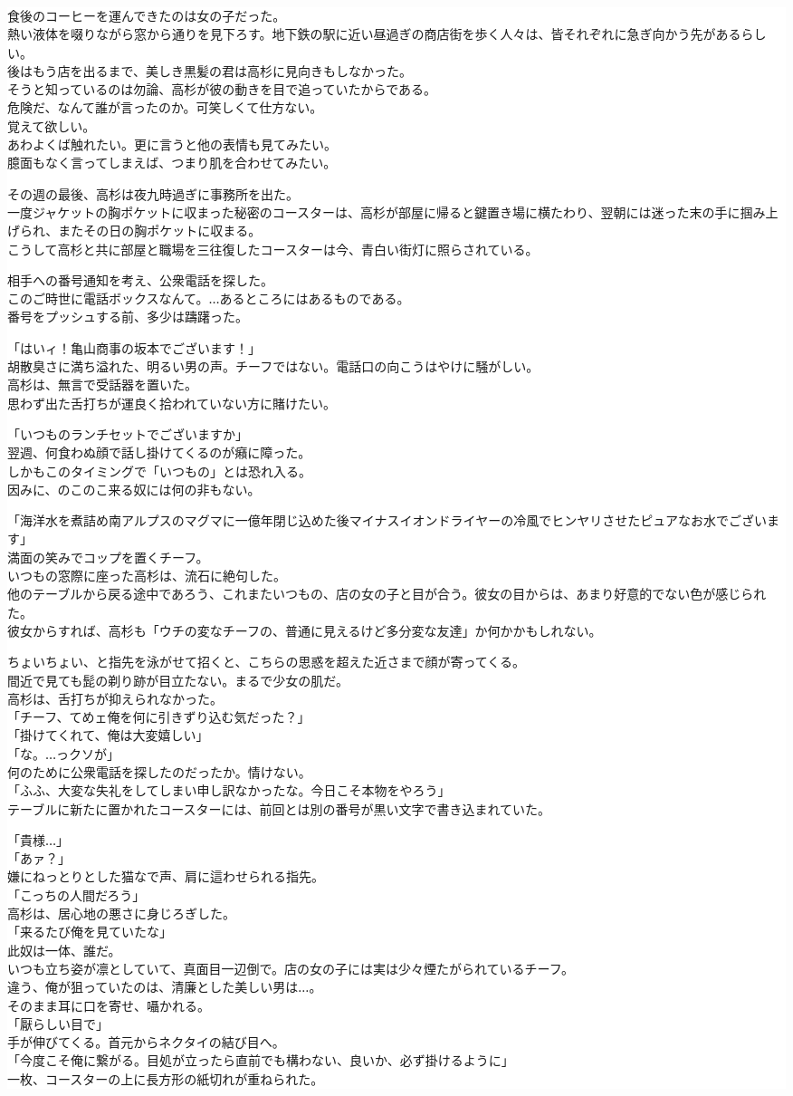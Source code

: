 食後のコーヒーを運んできたのは女の子だった。  
熱い液体を啜りながら窓から通りを見下ろす。地下鉄の駅に近い昼過ぎの商店街を歩く人々は、皆それぞれに急ぎ向かう先があるらしい。  
後はもう店を出るまで、美しき黒髪の君は高杉に見向きもしなかった。  
そうと知っているのは勿論、高杉が彼の動きを目で追っていたからである。  
危険だ、なんて誰が言ったのか。可笑しくて仕方ない。  
覚えて欲しい。  
あわよくば触れたい。更に言うと他の表情も見てみたい。  
臆面もなく言ってしまえば、つまり肌を合わせてみたい。  



その週の最後、高杉は夜九時過ぎに事務所を出た。  
一度ジャケットの胸ポケットに収まった秘密のコースターは、高杉が部屋に帰ると鍵置き場に横たわり、翌朝には迷った末の手に掴み上げられ、またその日の胸ポケットに収まる。  
こうして高杉と共に部屋と職場を三往復したコースターは今、青白い街灯に照らされている。  

相手への番号通知を考え、公衆電話を探した。  
このご時世に電話ボックスなんて。…あるところにはあるものである。  
番号をプッシュする前、多少は躊躇った。  

「はいィ！亀山商事の坂本でございます！」  
胡散臭さに満ち溢れた、明るい男の声。チーフではない。電話口の向こうはやけに騒がしい。  
高杉は、無言で受話器を置いた。  
思わず出た舌打ちが運良く拾われていない方に賭けたい。  



「いつものランチセットでございますか」  
翌週、何食わぬ顔で話し掛けてくるのが癪に障った。  
しかもこのタイミングで「いつもの」とは恐れ入る。  
因みに、のこのこ来る奴には何の非もない。  

「海洋水を煮詰め南アルプスのマグマに一億年閉じ込めた後マイナスイオンドライヤーの冷風でヒンヤリさせたピュアなお水でございます」  
満面の笑みでコップを置くチーフ。  
いつもの窓際に座った高杉は、流石に絶句した。  
他のテーブルから戻る途中であろう、これまたいつもの、店の女の子と目が合う。彼女の目からは、あまり好意的でない色が感じられた。  
彼女からすれば、高杉も「ウチの変なチーフの、普通に見えるけど多分変な友達」か何かかもしれない。  

ちょいちょい、と指先を泳がせて招くと、こちらの思惑を超えた近さまで顔が寄ってくる。  
間近で見ても髭の剃り跡が目立たない。まるで少女の肌だ。  
高杉は、舌打ちが抑えられなかった。  
「チーフ、てめェ俺を何に引きずり込む気だった？」  
「掛けてくれて、俺は大変嬉しい」  
「な。…っクソが」  
何のために公衆電話を探したのだったか。情けない。  
「ふふ、大変な失礼をしてしまい申し訳なかったな。今日こそ本物をやろう」  
テーブルに新たに置かれたコースターには、前回とは別の番号が黒い文字で書き込まれていた。  

「貴様…」  
「あァ？」  
嫌にねっとりとした猫なで声、肩に這わせられる指先。  
「こっちの人間だろう」  
高杉は、居心地の悪さに身じろぎした。  
「来るたび俺を見ていたな」  
此奴は一体、誰だ。  
いつも立ち姿が凛としていて、真面目一辺倒で。店の女の子には実は少々煙たがられているチーフ。  
違う、俺が狙っていたのは、清廉とした美しい男は…。  
そのまま耳に口を寄せ、囁かれる。  
「厭らしい目で」  
手が伸びてくる。首元からネクタイの結び目へ。  
「今度こそ俺に繋がる。目処が立ったら直前でも構わない、良いか、必ず掛けるように」  
一枚、コースターの上に長方形の紙切れが重ねられた。  
